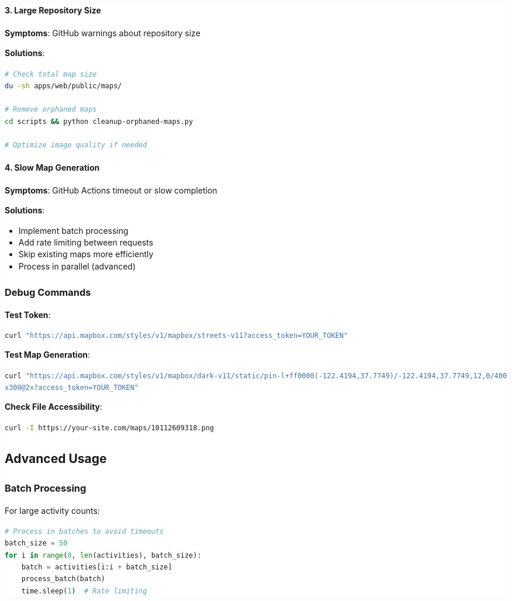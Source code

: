 #### 3. Large Repository Size

**Symptoms**: GitHub warnings about repository size

**Solutions**:
```bash
# Check total map size
du -sh apps/web/public/maps/

# Remove orphaned maps
cd scripts && python cleanup-orphaned-maps.py

# Optimize image quality if needed
```

#### 4. Slow Map Generation

**Symptoms**: GitHub Actions timeout or slow completion

**Solutions**:
- Implement batch processing
- Add rate limiting between requests
- Skip existing maps more efficiently
- Process in parallel (advanced)

### Debug Commands

**Test Token**:
```bash
curl "https://api.mapbox.com/styles/v1/mapbox/streets-v11?access_token=YOUR_TOKEN"
```

**Test Map Generation**:
```bash
curl "https://api.mapbox.com/styles/v1/mapbox/dark-v11/static/pin-l+ff0000(-122.4194,37.7749)/-122.4194,37.7749,12,0/400x300@2x?access_token=YOUR_TOKEN"
```

**Check File Accessibility**:
```bash
curl -I https://your-site.com/maps/10112609318.png
```

## Advanced Usage

### Batch Processing

For large activity counts:
```python
# Process in batches to avoid timeouts
batch_size = 50
for i in range(0, len(activities), batch_size):
    batch = activities[i:i + batch_size]
    process_batch(batch)
    time.sleep(1)  # Rate limiting
```
